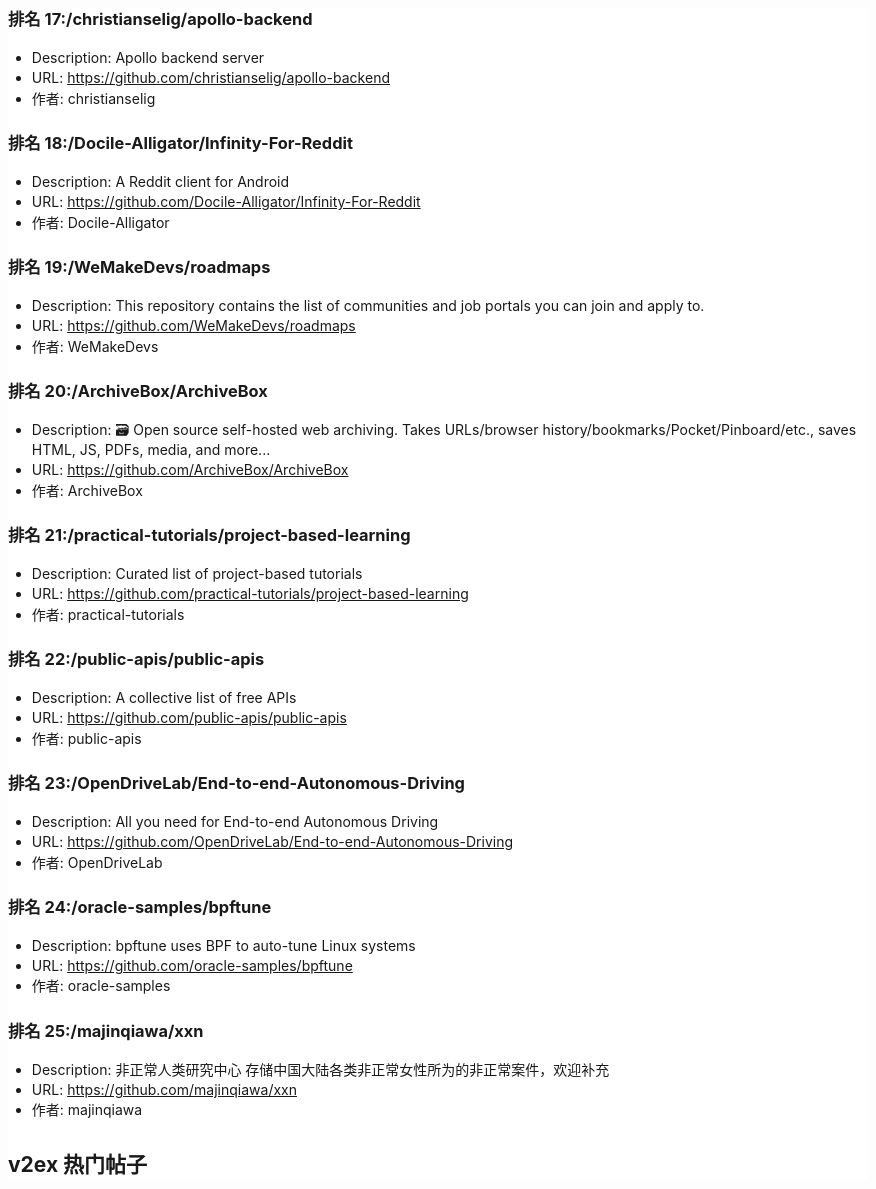 ### 排名 17:/christianselig/apollo-backend
- Description: Apollo backend server
- URL: https://github.com/christianselig/apollo-backend
- 作者: christianselig 

### 排名 18:/Docile-Alligator/Infinity-For-Reddit
- Description: A Reddit client for Android
- URL: https://github.com/Docile-Alligator/Infinity-For-Reddit
- 作者: Docile-Alligator 

### 排名 19:/WeMakeDevs/roadmaps
- Description: This repository contains the list of communities and job portals you can join and apply to.
- URL: https://github.com/WeMakeDevs/roadmaps
- 作者: WeMakeDevs 

### 排名 20:/ArchiveBox/ArchiveBox
- Description: 🗃 Open source self-hosted web archiving. Takes URLs/browser history/bookmarks/Pocket/Pinboard/etc., saves HTML, JS, PDFs, media, and more...
- URL: https://github.com/ArchiveBox/ArchiveBox
- 作者: ArchiveBox 

### 排名 21:/practical-tutorials/project-based-learning
- Description: Curated list of project-based tutorials
- URL: https://github.com/practical-tutorials/project-based-learning
- 作者: practical-tutorials 

### 排名 22:/public-apis/public-apis
- Description: A collective list of free APIs
- URL: https://github.com/public-apis/public-apis
- 作者: public-apis 

### 排名 23:/OpenDriveLab/End-to-end-Autonomous-Driving
- Description: All you need for End-to-end Autonomous Driving
- URL: https://github.com/OpenDriveLab/End-to-end-Autonomous-Driving
- 作者: OpenDriveLab 

### 排名 24:/oracle-samples/bpftune
- Description: bpftune uses BPF to auto-tune Linux systems
- URL: https://github.com/oracle-samples/bpftune
- 作者: oracle-samples 

### 排名 25:/majinqiawa/xxn
- Description: 非正常人类研究中心 存储中国大陆各类非正常女性所为的非正常案件，欢迎补充
- URL: https://github.com/majinqiawa/xxn
- 作者: majinqiawa 

## v2ex 热门帖子
